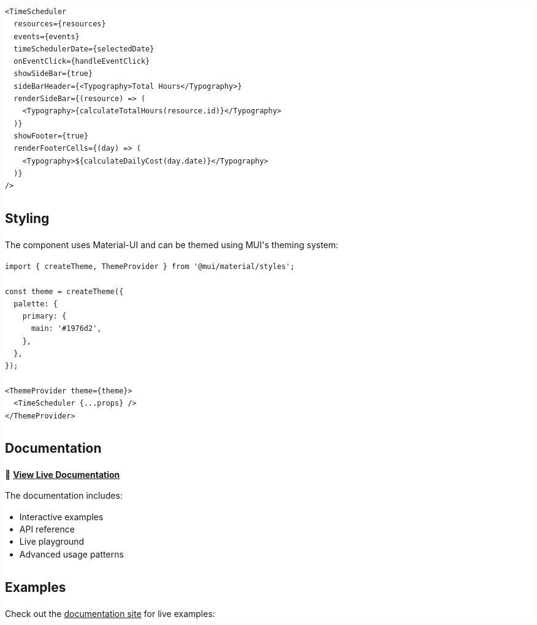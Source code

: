 ```tsx
<TimeScheduler
  resources={resources}
  events={events}
  timeSchedulerDate={selectedDate}
  onEventClick={handleEventClick}
  showSideBar={true}
  sideBarHeader={<Typography>Total Hours</Typography>}
  renderSideBar={(resource) => (
    <Typography>{calculateTotalHours(resource.id)}</Typography>
  )}
  showFooter={true}
  renderFooterCells={(day) => (
    <Typography>${calculateDailyCost(day.date)}</Typography>
  )}
/>
```

## Styling

The component uses Material-UI and can be themed using MUI's theming system:

```tsx
import { createTheme, ThemeProvider } from '@mui/material/styles';

const theme = createTheme({
  palette: {
    primary: {
      main: '#1976d2',
    },
  },
});

<ThemeProvider theme={theme}>
  <TimeScheduler {...props} />
</ThemeProvider>
```

## Documentation

📖 **[View Live Documentation](https://auauwolff.github.io/react-time-scheduler/)**

The documentation includes:

- Interactive examples
- API reference
- Live playground
- Advanced usage patterns

## Examples

Check out the [documentation site](https://auauwolff.github.io/react-time-scheduler/) for live examples:

